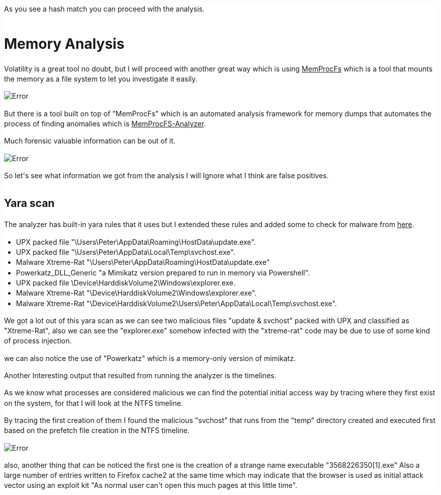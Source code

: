 As you see a hash match you can proceed with the analysis.

# Memory Analysis

Volatility is a great tool no doubt, but I will proceed with another great way which is using [MemProcFs](https://github.com/ufrisk/MemProcFS) which is a tool that mounts the memory as a file system to let you investigate it easily.

![Error](/assets/images/forensic-investigation/Breach_Investigation/memprocfs.png)

But there is a tool built on top of "MemProcFs" which is an automated analysis framework for memory dumps that automates the process of finding anomalies which is [MemProcFS-Analyzer](https://github.com/evild3ad/MemProcFS-Analyzer).

Much forensic valuable information can be out of it.

![Error](/assets/images/forensic-investigation/Breach_Investigation/analyze.png)

So let's see what information we got from the analysis I will Ignore what I think are false positives.

## Yara scan

The analyzer has built-in yara rules that it uses but I extended these rules and added some to check for malware from [here](https://github.com/Yara-Rules/rules).

- UPX packed file "\Users\Peter\AppData\Roaming\HostData\update.exe".
- UPX packed file "\Users\Peter\AppData\Local\Temp\svchost.exe".
- Malware Xtreme-Rat "\Users\Peter\AppData\Roaming\HostData\update.exe"
- Powerkatz_DLL_Generic "a Mimikatz version prepared to run in memory via Powershell".
- UPX packed file \Device\HarddiskVolume2\Windows\explorer.exe.
- Malware Xtreme-Rat "\Device\HarddiskVolume2\Windows\explorer.exe".
- Malware Xtreme-Rat "\Device\HarddiskVolume2\Users\Peter\AppData\Local\Temp\svchost.exe".

We got a lot out of this yara scan as we can see two malicious files "update & svchost" packed with UPX and classified as "Xtreme-Rat", also we can see the "explorer.exe" somehow infected with the "xtreme-rat" code may be due to use of some kind of process injection.

we can also notice the use of "Powerkatz" which is a memory-only version of mimikatz.

Another Interesting output that resulted from running the analyzer is the timelines.

As we know what processes are considered malicious we can find the potential initial access way by tracing where they first exist on the system, for that I will look at the NTFS timeline.

By tracing the first creation of them I found the malicious "svchost" that runs from the "temp" directory created and executed first based on the prefetch file creation in the NTFS timeline.

![Error](/assets/images/forensic-investigation/Breach_Investigation/ntfs.png)

also, another thing that can be noticed the first one is the creation of a strange name executable "3568226350\[1\].exe" Also a large number of entries written to Firefox cache2 at the same time which may indicate that the browser is used as initial attack vector using an exploit kit "As normal user can't open this much pages at this little time".
